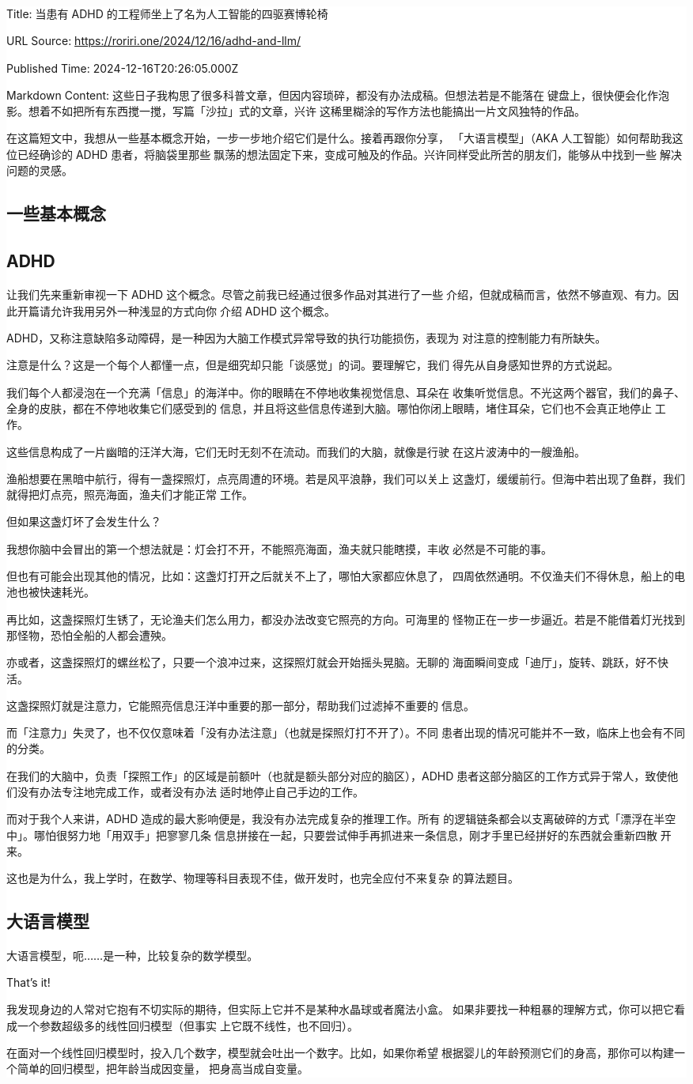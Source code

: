 Title: 当患有 ADHD 的工程师坐上了名为人工智能的四驱赛博轮椅

URL Source: https://roriri.one/2024/12/16/adhd-and-llm/

Published Time: 2024-12-16T20:26:05.000Z

Markdown Content:
这些日子我构思了很多科普文章，但因内容琐碎，都没有办法成稿。但想法若是不能落在 键盘上，很快便会化作泡影。想着不如把所有东西搅一搅，写篇「沙拉」式的文章，兴许 这稀里糊涂的写作方法也能搞出一片文风独特的作品。

在这篇短文中，我想从一些基本概念开始，一步一步地介绍它们是什么。接着再跟你分享， 「大语言模型」（AKA 人工智能）如何帮助我这位已经确诊的 ADHD 患者，将脑袋里那些 飘荡的想法固定下来，变成可触及的作品。兴许同样受此所苦的朋友们，能够从中找到一些 解决问题的灵感。

一些基本概念
------

ADHD
----

让我们先来重新审视一下 ADHD 这个概念。尽管之前我已经通过很多作品对其进行了一些 介绍，但就成稿而言，依然不够直观、有力。因此开篇请允许我用另外一种浅显的方式向你 介绍 ADHD 这个概念。

ADHD，又称注意缺陷多动障碍，是一种因为大脑工作模式异常导致的执行功能损伤，表现为 对注意的控制能力有所缺失。

注意是什么？这是一个每个人都懂一点，但是细究却只能「谈感觉」的词。要理解它，我们 得先从自身感知世界的方式说起。

我们每个人都浸泡在一个充满「信息」的海洋中。你的眼睛在不停地收集视觉信息、耳朵在 收集听觉信息。不光这两个器官，我们的鼻子、全身的皮肤，都在不停地收集它们感受到的 信息，并且将这些信息传递到大脑。哪怕你闭上眼睛，堵住耳朵，它们也不会真正地停止 工作。

这些信息构成了一片幽暗的汪洋大海，它们无时无刻不在流动。而我们的大脑，就像是行驶 在这片波涛中的一艘渔船。

渔船想要在黑暗中航行，得有一盏探照灯，点亮周遭的环境。若是风平浪静，我们可以关上 这盏灯，缓缓前行。但海中若出现了鱼群，我们就得把灯点亮，照亮海面，渔夫们才能正常 工作。

但如果这盏灯坏了会发生什么？

我想你脑中会冒出的第一个想法就是：灯会打不开，不能照亮海面，渔夫就只能瞎摸，丰收 必然是不可能的事。

但也有可能会出现其他的情况，比如：这盏灯打开之后就关不上了，哪怕大家都应休息了， 四周依然通明。不仅渔夫们不得休息，船上的电池也被快速耗光。

再比如，这盏探照灯生锈了，无论渔夫们怎么用力，都没办法改变它照亮的方向。可海里的 怪物正在一步一步逼近。若是不能借着灯光找到那怪物，恐怕全船的人都会遭殃。

亦或者，这盏探照灯的螺丝松了，只要一个浪冲过来，这探照灯就会开始摇头晃脑。无聊的 海面瞬间变成「迪厅」，旋转、跳跃，好不快活。

这盏探照灯就是注意力，它能照亮信息汪洋中重要的那一部分，帮助我们过滤掉不重要的 信息。

而「注意力」失灵了，也不仅仅意味着「没有办法注意」（也就是探照灯打不开了）。不同 患者出现的情况可能并不一致，临床上也会有不同的分类。

在我们的大脑中，负责「探照工作」的区域是前额叶（也就是额头部分对应的脑区），ADHD 患者这部分脑区的工作方式异于常人，致使他们没有办法专注地完成工作，或者没有办法 适时地停止自己手边的工作。

而对于我个人来讲，ADHD 造成的最大影响便是，我没有办法完成复杂的推理工作。所有 的逻辑链条都会以支离破碎的方式「漂浮在半空中」。哪怕很努力地「用双手」把寥寥几条 信息拼接在一起，只要尝试伸手再抓进来一条信息，刚才手里已经拼好的东西就会重新四散 开来。

这也是为什么，我上学时，在数学、物理等科目表现不佳，做开发时，也完全应付不来复杂 的算法题目。

大语言模型
-----

大语言模型，呃……是一种，比较复杂的数学模型。

That’s it!

我发现身边的人常对它抱有不切实际的期待，但实际上它并不是某种水晶球或者魔法小盒。 如果非要找一种粗暴的理解方式，你可以把它看成一个参数超级多的线性回归模型（但事实 上它既不线性，也不回归）。

在面对一个线性回归模型时，投入几个数字，模型就会吐出一个数字。比如，如果你希望 根据婴儿的年龄预测它们的身高，那你可以构建一个简单的回归模型，把年龄当成因变量， 把身高当成自变量。
